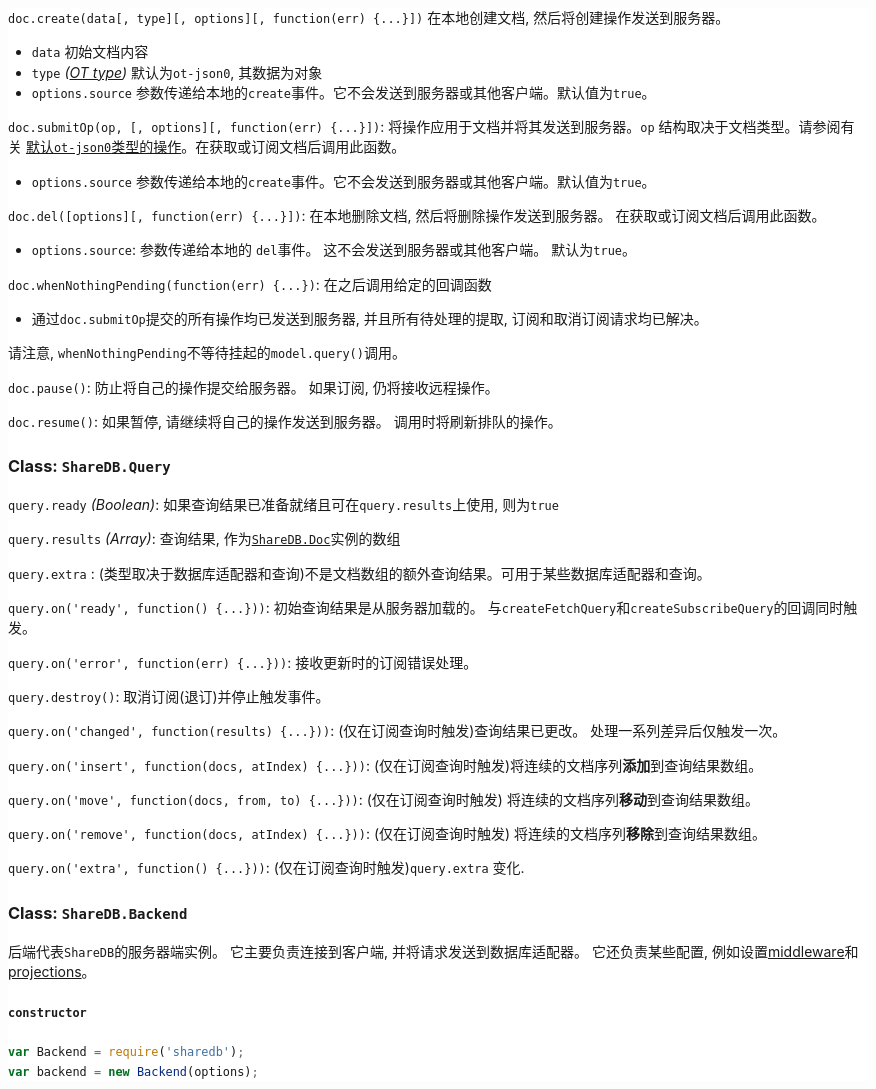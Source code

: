 `doc.create(data[, type][, options][, function(err) {...}])`
在本地创建文档, 然后将创建操作发送到服务器。

- `data` 初始文档内容
- `type` _([OT type](https://github.com/ottypes/docs))_ 默认为`ot-json0`, 其数据为对象
- `options.source` 参数传递给本地的`create`事件。它不会发送到服务器或其他客户端。默认值为`true`。

`doc.submitOp(op, [, options][, function(err) {...}])`: 将操作应用于文档并将其发送到服务器。`op` 结构取决于文档类型。请参阅有关
[默认`ot-json0`类型的操作](https://github.com/ottypes/json0#summary-of-operations)。在获取或订阅文档后调用此函数。

- `options.source` 参数传递给本地的`create`事件。它不会发送到服务器或其他客户端。默认值为`true`。

`doc.del([options][, function(err) {...}])`: 在本地删除文档, 然后将删除操作发送到服务器。 在获取或订阅文档后调用此函数。

- `options.source`: 参数传递给本地的 `del`事件。 这不会发送到服务器或其他客户端。 默认为`true`。

`doc.whenNothingPending(function(err) {...})`: 在之后调用给定的回调函数

- 通过`doc.submitOp`提交的所有操作均已发送到服务器, 并且所有待处理的提取, 订阅和取消订阅请求均已解决。

请注意, `whenNothingPending`不等待挂起的`model.query()`调用。

`doc.pause()`: 防止将自己的操作提交给服务器。 如果订阅, 仍将接收远程操作。

`doc.resume()`: 如果暂停, 请继续将自己的操作发送到服务器。 调用时将刷新排队的操作。

### Class: `ShareDB.Query`

`query.ready` _(Boolean)_: 如果查询结果已准备就绪且可在`query.results`上使用, 则为`true`

`query.results` _(Array)_: 查询结果, 作为[`ShareDB.Doc`](#class-sharedbdoc)实例的数组

`query.extra` : (类型取决于数据库适配器和查询)不是文档数组的额外查询结果。可用于某些数据库适配器和查询。

`query.on('ready', function() {...}))`: 初始查询结果是从服务器加载的。 与`createFetchQuery`和`createSubscribeQuery`的回调同时触发。

`query.on('error', function(err) {...}))`: 接收更新时的订阅错误处理。

`query.destroy()`: 取消订阅(退订)并停止触发事件。

`query.on('changed', function(results) {...}))`: (仅在订阅查询时触发)查询结果已更改。 处理一系列差异后仅触发一次。

`query.on('insert', function(docs, atIndex) {...}))`: (仅在订阅查询时触发)将连续的文档序列**添加**到查询结果数组。

`query.on('move', function(docs, from, to) {...}))`: (仅在订阅查询时触发) 将连续的文档序列**移动**到查询结果数组。

`query.on('remove', function(docs, atIndex) {...}))`: (仅在订阅查询时触发) 将连续的文档序列**移除**到查询结果数组。

`query.on('extra', function() {...}))`: (仅在订阅查询时触发)`query.extra` 变化.

### Class: `ShareDB.Backend`

后端代表`ShareDB`的服务器端实例。 它主要负责连接到客户端, 并将请求发送到数据库适配器。 它还负责某些配置, 例如设置[middleware](#middlewares)和 [projections](#projections)。

#### `constructor`

```javascript
var Backend = require('sharedb');
var backend = new Backend(options);
```
